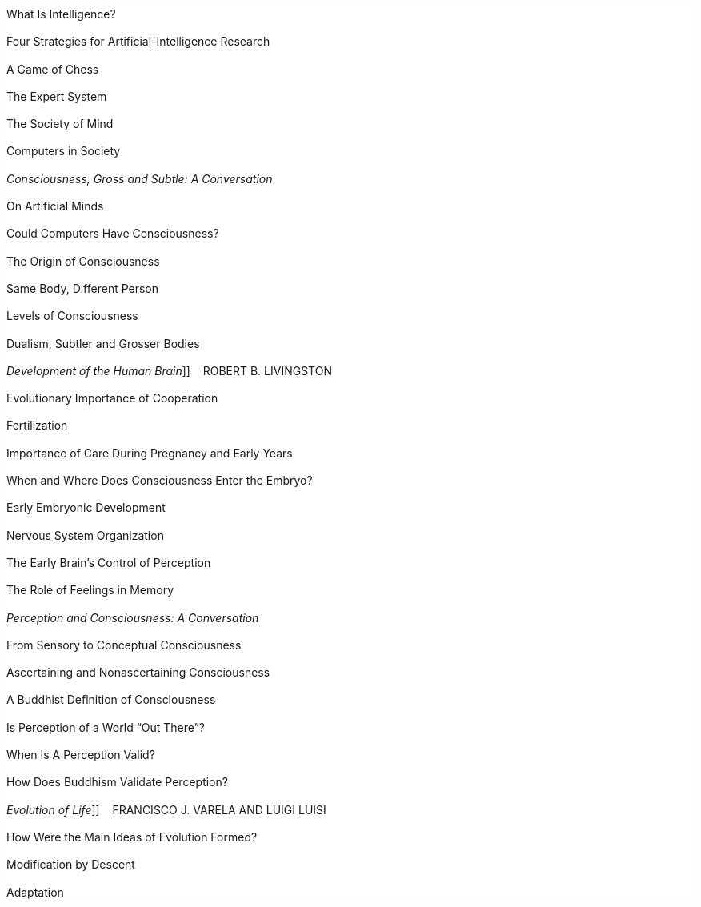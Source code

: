 What Is Intelligence?

Four Strategies for Artificial-Intelligence Research

A Game of Chess

The Expert System

The Society of Mind

Computers in Society

_Consciousness, Gross and Subtle: A Conversation_

On Artificial Minds

Could Computers Have Consciousness?

The Origin of Consciousness

Same Body, Different Person

Levels of Consciousness

Dualism, Subtler and Grosser Bodies

_Development of the Human Brain_]]    ROBERT B. LIVINGSTON

Evolutionary Importance of Cooperation

Fertilization

Importance of Care During Pregnancy and Early Years

When and Where Does Consciousness Enter the Embryo?

Early Embryonic Development

Nervous System Organization

The Early Brain’s Control of Perception

The Role of Feelings in Memory

_Perception and Consciousness: A Conversation_

From Sensory to Conceptual Consciousness

Ascertaining and Nonascertaining Consciousness

A Buddhist Definition of Consciousness

Is Perception of a World “Out There”?

When Is A Perception Valid?

How Does Buddhism Validate Perception?

_Evolution of Life_]]    FRANCISCO J. VARELA AND LUIGI LUISI

How Were the Main Ideas of Evolution Formed?

Modification by Descent

Adaptation
